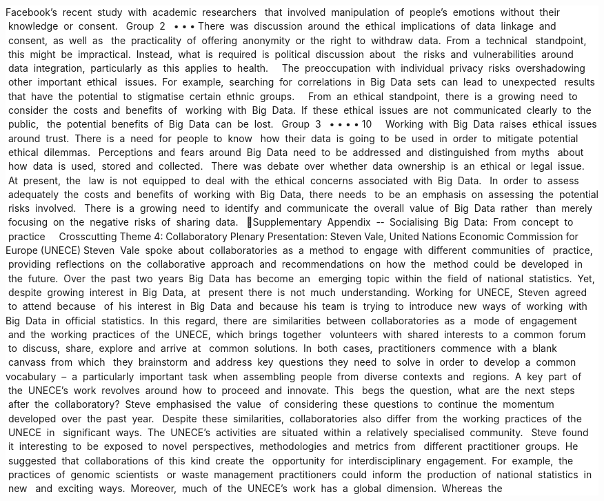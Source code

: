 Facebook’s	   recent	   study	   with	   academic	   researchers	    that	   involved	   manipulation	   of	   people’s	   emotions	   without	   their	   knowledge	   or	   consent.	     Group	   2	    •  •  •  There	   was	   discussion	   around	   the	   ethical	   implications	   of	   data	   linkage	   and	   consent,	   as	   well	   as	    the	   practicality	   of	   offering	   anonymity	   or	   the	   right	   to	   withdraw	   data.	   From	   a	   technical	    standpoint,	   this	   might	   be	   impractical.	   Instead,	   what	   is	   required	   is	   political	   discussion	   about	    the	   risks	   and	   vulnerabilities	   around	   data	   integration,	   particularly	   as	   this	   applies	   to	   health.	   	    The	   preoccupation	   with	   individual	   privacy	   risks	   overshadowing	   other	   important	   ethical	    issues.	   For	   example,	   searching	   for	   correlations	   in	   Big	   Data	   sets	   can	   lead	   to	   unexpected	    results	   that	   have	   the	   potential	   to	   stigmatise	   certain	   ethnic	   groups.	   	    From	   an	   ethical	   standpoint,	   there	   is	   a	   growing	   need	   to	   consider	   the	   costs	   and	   benefits	   of	    working	   with	   Big	   Data.	   If	   these	   ethical	   issues	   are	   not	   communicated	   clearly	   to	   the	   public,	    the	   potential	   benefits	   of	   Big	   Data	   can	   be	   lost.	     Group	   3	    •  • • • 10	    	     Working	   with	   Big	   Data	   raises	   ethical	   issues	   around	   trust.	   There	   is	   a	   need	   for	   people	   to	   know	    how	   their	   data	   is	   going	   to	   be	   used	   in	   order	   to	   mitigate	   potential	   ethical	   dilemmas.	    Perceptions	   and	   fears	   around	   Big	   Data	   need	   to	   be	   addressed	   and	   distinguished	   from	   myths	    about	   how	   data	   is	   used,	   stored	   and	   collected.	    There	   was	   debate	   over	   whether	   data	   ownership	   is	   an	   ethical	   or	   legal	   issue.	   At	   present,	   the	    law	   is	   not	   equipped	   to	   deal	   with	   the	   ethical	   concerns	   associated	   with	   Big	   Data.	    In	   order	   to	   assess	   adequately	   the	   costs	   and	   benefits	   of	   working	   with	   Big	   Data,	   there	   needs	    to	   be	   an	   emphasis	   on	   assessing	   the	   potential	   risks	   involved.	    There	   is	   a	   growing	   need	   to	   identify	   and	   communicate	   the	   overall	   value	   of	   Big	   Data	   rather	    than	   merely	   focusing	   on	   the	   negative	   risks	   of	   sharing	   data.	     Supplementary	   Appendix	   -­‐	   Socialising	   Big	   Data:	   From	   concept	   to	   practice	   	     Crosscutting Theme 4: Collaboratory Plenary Presentation: Steven Vale, United Nations Economic Commission for Europe (UNECE) Steven	   Vale	   spoke	   about	   collaboratories	   as	   a	   method	   to	   engage	   with	   different	   communities	   of	    practice,	   providing	   reflections	   on	   the	   collaborative	   approach	   and	   recommendations	   on	   how	   the	    method	   could	   be	   developed	   in	   the	   future.	   Over	   the	   past	   two	   years	   Big	   Data	   has	   become	   an	    emerging	   topic	   within	   the	   field	   of	   national	   statistics.	   Yet,	   despite	   growing	   interest	   in	   Big	   Data,	   at	    present	   there	   is	   not	   much	   understanding.	   Working	   for	   UNECE,	   Steven	   agreed	   to	   attend	   because	    of	   his	   interest	   in	   Big	   Data	   and	   because	   his	   team	   is	   trying	   to	   introduce	   new	   ways	   of	   working	   with	    Big	   Data	   in	   official	   statistics.	   In	   this	   regard,	   there	   are	   similarities	   between	   collaboratories	   as	   a	    mode	   of	   engagement	   and	   the	   working	   practices	   of	   the	   UNECE,	   which	   brings	   together	    volunteers	   with	   shared	   interests	   to	   a	   common	   forum	   to	   discuss,	   share,	   explore	   and	   arrive	   at	    common	   solutions.	   In	   both	   cases,	   practitioners	   commence	   with	   a	   blank	   canvass	   from	   which	    they	   brainstorm	   and	   address	   key	   questions	   they	   need	   to	   solve	   in	   order	   to	   develop	   a	   common	    vocabulary	   –	   a	   particularly	   important	   task	   when	   assembling	   people	   from	   diverse	   contexts	   and	    regions.	   A	   key	   part	   of	   the	   UNECE’s	   work	   revolves	   around	   how	   to	   proceed	   and	   innovate.	   This	    begs	   the	   question,	   what	   are	   the	   next	   steps	   after	   the	   collaboratory?	   Steve	   emphasised	   the	   value	    of	   considering	   these	   questions	   to	   continue	   the	   momentum	   developed	   over	   the	   past	   year.	    Despite	   these	   similarities,	   collaboratories	   also	   differ	   from	   the	   working	   practices	   of	   the	   UNECE	   in	    significant	   ways.	   The	   UNECE’s	   activities	   are	   situated	   within	   a	   relatively	   specialised	   community.	    Steve	   found	   it	   interesting	   to	   be	   exposed	   to	   novel	   perspectives,	   methodologies	   and	   metrics	   from	    different	   practitioner	   groups.	   He	   suggested	   that	   collaborations	   of	   this	   kind	   create	   the	    opportunity	   for	   interdisciplinary	   engagement.	   For	   example,	   the	   practices	   of	   genomic	   scientists	    or	   waste	   management	   practitioners	   could	   inform	   the	   production	   of	   national	   statistics	   in	   new	    and	   exciting	   ways.	   Moreover,	   much	   of	   the	   UNECE’s	   work	   has	   a	   global	   dimension.	   Whereas	   the